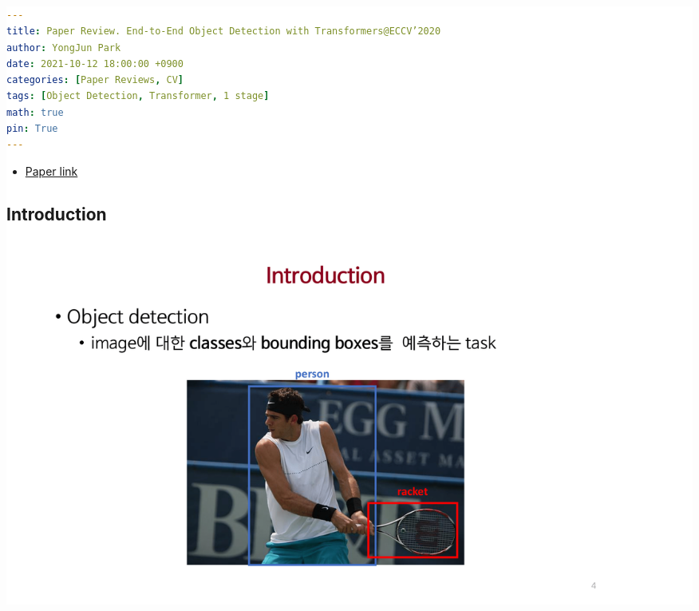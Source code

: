 ```yaml
---
title: Paper Review. End-to-End Object Detection with Transformers@ECCV’2020
author: YongJun Park
date: 2021-10-12 18:00:00 +0900
categories: [Paper Reviews, CV]
tags: [Object Detection, Transformer, 1 stage]
math: true
pin: True
---
```


- [Paper link](https://www.ecva.net/papers/eccv_2020/papers_ECCV/papers/123460205.pdf)


## **Introduction**
<img src="/assets/papers/EndtoEnd Object Detection with Transformers/4.png" width='800'>